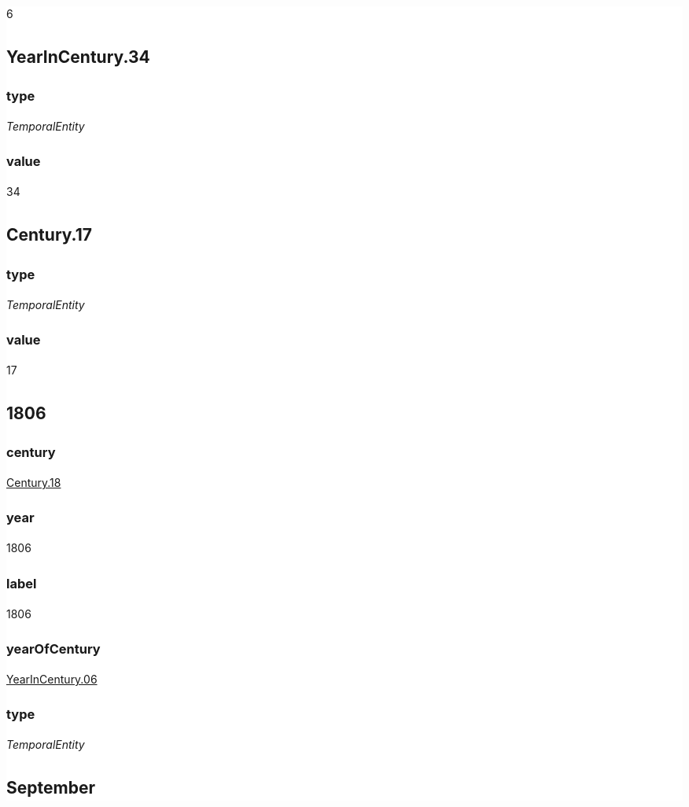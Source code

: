
6

## YearInCentury.34

### type


*TemporalEntity*

### value


34

## Century.17

### type


*TemporalEntity*

### value


17

## 1806

### century


[Century.18](#Century.18)

### year


1806

### label


1806

### yearOfCentury


[YearInCentury.06](#YearInCentury.06)

### type


*TemporalEntity*

## September
